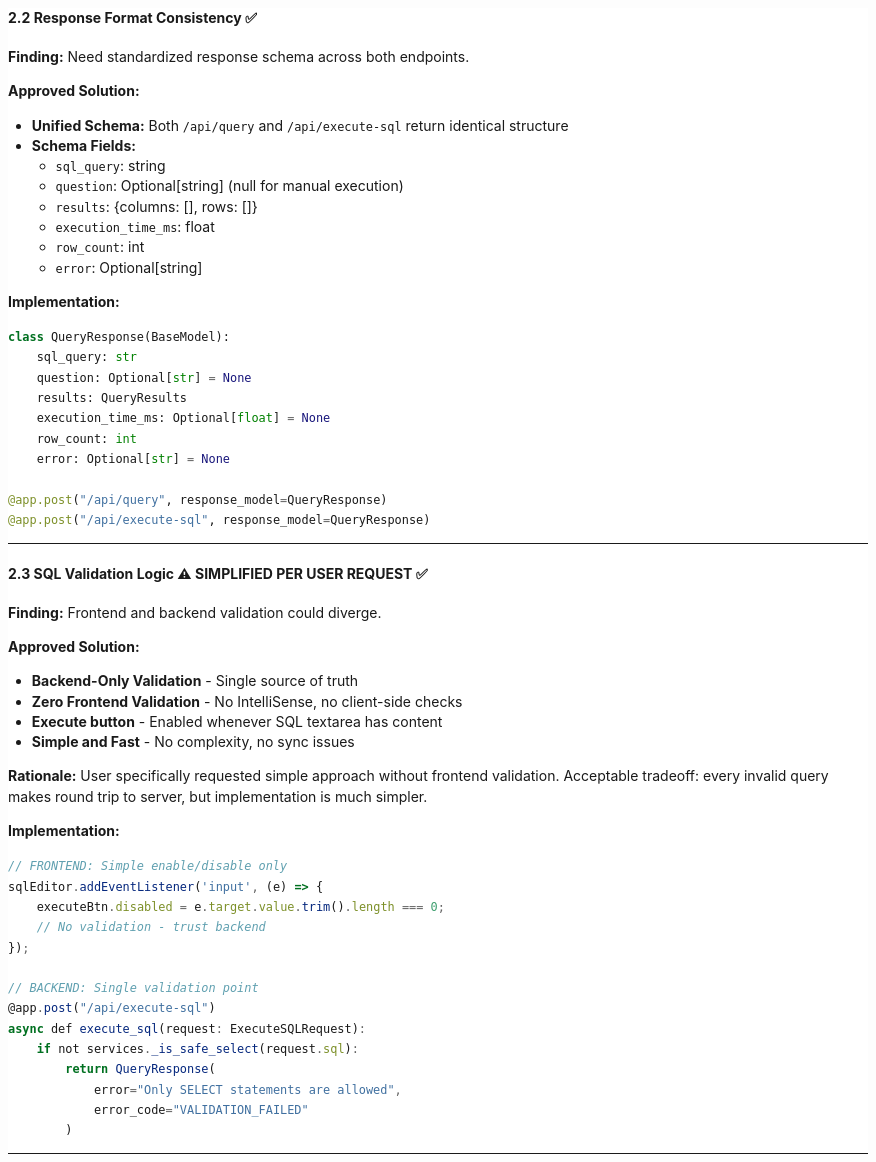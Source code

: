
#### 2.2 Response Format Consistency ✅

**Finding:** Need standardized response schema across both endpoints.

**Approved Solution:**
- **Unified Schema:** Both `/api/query` and `/api/execute-sql` return identical structure
- **Schema Fields:**
  - `sql_query`: string
  - `question`: Optional[string] (null for manual execution)
  - `results`: {columns: [], rows: []}
  - `execution_time_ms`: float
  - `row_count`: int
  - `error`: Optional[string]

**Implementation:**
```python
class QueryResponse(BaseModel):
    sql_query: str
    question: Optional[str] = None
    results: QueryResults
    execution_time_ms: Optional[float] = None
    row_count: int
    error: Optional[str] = None

@app.post("/api/query", response_model=QueryResponse)
@app.post("/api/execute-sql", response_model=QueryResponse)
```

---

#### 2.3 SQL Validation Logic ⚠️ SIMPLIFIED PER USER REQUEST ✅

**Finding:** Frontend and backend validation could diverge.

**Approved Solution:**
- **Backend-Only Validation** - Single source of truth
- **Zero Frontend Validation** - No IntelliSense, no client-side checks
- **Execute button** - Enabled whenever SQL textarea has content
- **Simple and Fast** - No complexity, no sync issues

**Rationale:** User specifically requested simple approach without frontend validation. Acceptable tradeoff: every invalid query makes round trip to server, but implementation is much simpler.

**Implementation:**
```javascript
// FRONTEND: Simple enable/disable only
sqlEditor.addEventListener('input', (e) => {
    executeBtn.disabled = e.target.value.trim().length === 0;
    // No validation - trust backend
});

// BACKEND: Single validation point
@app.post("/api/execute-sql")
async def execute_sql(request: ExecuteSQLRequest):
    if not services._is_safe_select(request.sql):
        return QueryResponse(
            error="Only SELECT statements are allowed",
            error_code="VALIDATION_FAILED"
        )
```

---
